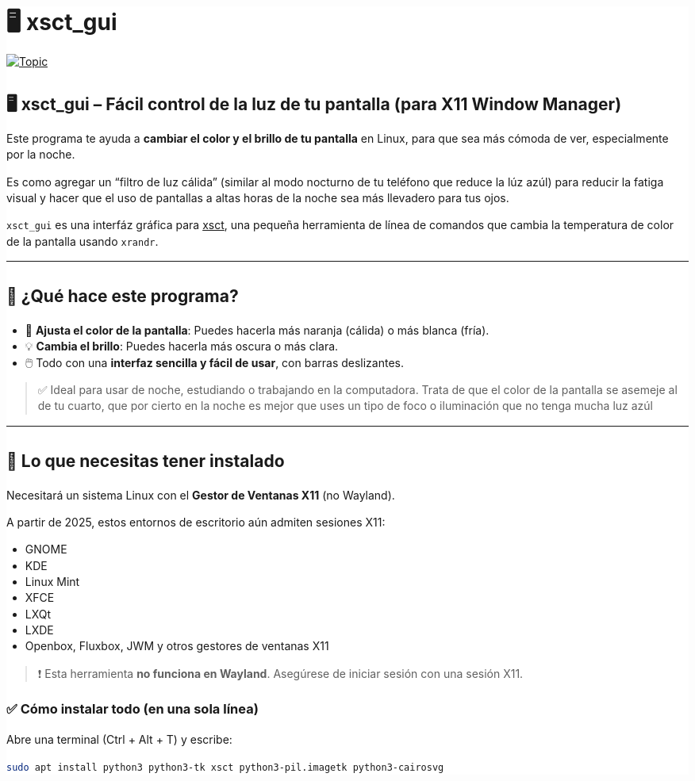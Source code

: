 # 🖥️ xsct_gui

[![Topic](https://img.shields.io/badge/topic-linux%20x11%20gui-blueviolet)](https://github.com/topics/linux)


## 🖥️ xsct_gui – Fácil control de la luz de tu pantalla (para X11 Window Manager)

Este programa te ayuda a **cambiar el color y el brillo de tu pantalla** en Linux, para que sea más cómoda de ver, especialmente por la noche. 

Es como agregar un “filtro de luz cálida” (similar al modo nocturno de tu teléfono que reduce la lúz azúl) para reducir la fatiga visual y hacer que el uso de pantallas a altas horas de la noche sea más llevadero para tus ojos.

`xsct_gui` es una interfáz gráfica para [xsct](https://github.com/faf0/sct), una pequeña herramienta de línea de comandos que cambia la temperatura de color de la pantalla usando `xrandr`.

---

## 🎯 ¿Qué hace este programa?

- 🔆 **Ajusta el color de la pantalla**: Puedes hacerla más naranja (cálida) o más blanca (fría).
- 💡 **Cambia el brillo**: Puedes hacerla más oscura o más clara.
- 🖱️ Todo con una **interfaz sencilla y fácil de usar**, con barras deslizantes.

> ✅ Ideal para usar de noche, estudiando o trabajando en la computadora. Trata de que el color de la pantalla se asemeje al de tu cuarto, que por cierto en la noche es mejor que uses un tipo de foco o iluminación que no tenga mucha luz azúl

---

## 🧰 Lo que necesitas tener instalado

Necesitará un sistema Linux con el **Gestor de Ventanas X11** (no Wayland).

A partir de 2025, estos entornos de escritorio aún admiten sesiones X11:

- GNOME
- KDE
- Linux Mint
- XFCE
- LXQt
- LXDE
- Openbox, Fluxbox, JWM y otros gestores de ventanas X11

> ❗ Esta herramienta **no funciona en Wayland**. Asegúrese de iniciar sesión con una sesión X11.

### ✅ Cómo instalar todo (en una sola línea)

Abre una terminal (Ctrl + Alt + T) y escribe:

```bash
sudo apt install python3 python3-tk xsct python3-pil.imagetk python3-cairosvg
```
